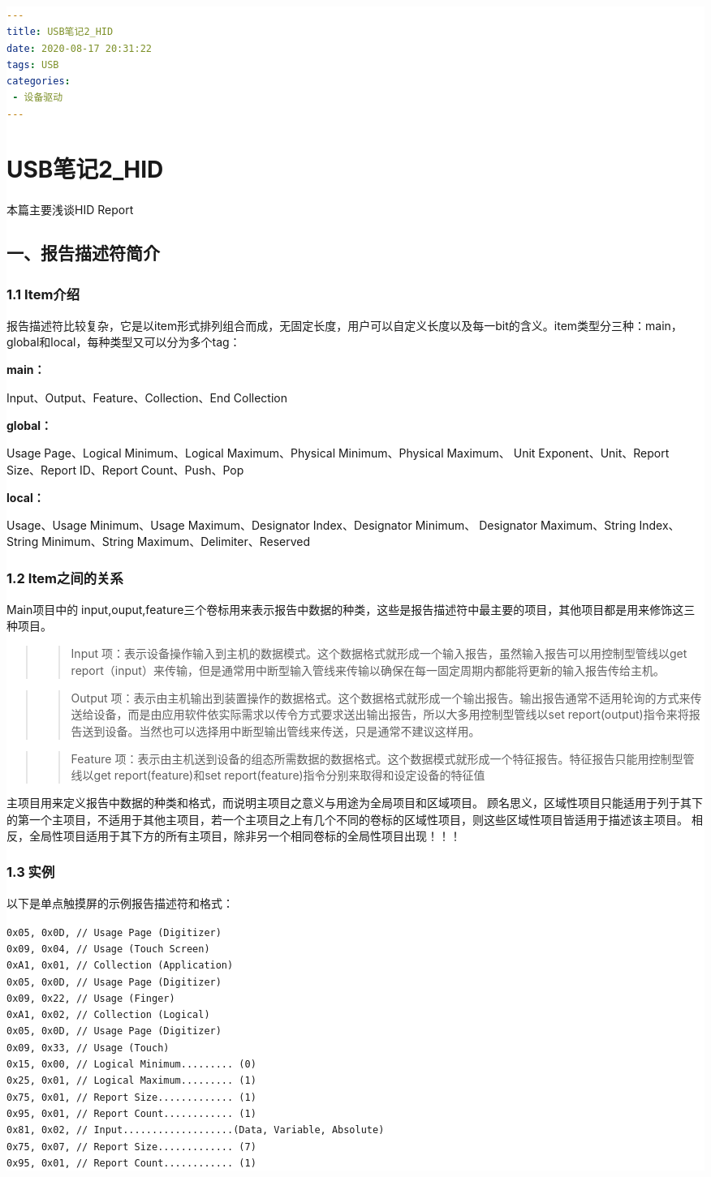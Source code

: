 ```yaml
---
title: USB笔记2_HID
date: 2020-08-17 20:31:22
tags: USB
categories:
 - 设备驱动
---
```


# USB笔记2_HID
本篇主要浅谈HID Report

## 一、报告描述符简介
### 1.1 Item介绍
报告描述符比较复杂，它是以item形式排列组合而成，无固定长度，用户可以自定义长度以及每一bit的含义。item类型分三种：main，global和local，每种类型又可以分为多个tag：

**main：**

Input、Output、Feature、Collection、End Collection

**global：**

Usage Page、Logical Minimum、Logical Maximum、Physical Minimum、Physical Maximum、
Unit Exponent、Unit、Report Size、Report ID、Report Count、Push、Pop

**local：**

Usage、Usage Minimum、Usage Maximum、Designator Index、Designator Minimum、
Designator Maximum、String Index、String Minimum、String Maximum、Delimiter、Reserved

### 1.2 Item之间的关系
Main项目中的 input,ouput,feature三个卷标用来表示报告中数据的种类，这些是报告描述符中最主要的项目，其他项目都是用来修饰这三种项目。

>> Input 项：表示设备操作输入到主机的数据模式。这个数据格式就形成一个输入报告，虽然输入报告可以用控制型管线以get report（input）来传输，但是通常用中断型输入管线来传输以确保在每一固定周期内都能将更新的输入报告传给主机。

>> Output 项：表示由主机输出到装置操作的数据格式。这个数据格式就形成一个输出报告。输出报告通常不适用轮询的方式来传送给设备，而是由应用软件依实际需求以传令方式要求送出输出报告，所以大多用控制型管线以set report(output)指令来将报告送到设备。当然也可以选择用中断型输出管线来传送，只是通常不建议这样用。

>> Feature 项：表示由主机送到设备的组态所需数据的数据格式。这个数据模式就形成一个特征报告。特征报告只能用控制型管线以get report(feature)和set report(feature)指令分别来取得和设定设备的特征值

主项目用来定义报告中数据的种类和格式，而说明主项目之意义与用途为全局项目和区域项目。
顾名思义，区域性项目只能适用于列于其下的第一个主项目，不适用于其他主项目，若一个主项目之上有几个不同的卷标的区域性项目，则这些区域性项目皆适用于描述该主项目。
相反，全局性项目适用于其下方的所有主项目，除非另一个相同卷标的全局性项目出现！！！

### 1.3 实例
以下是单点触摸屏的示例报告描述符和格式：
```text
0x05, 0x0D, // Usage Page (Digitizer)
0x09, 0x04, // Usage (Touch Screen)
0xA1, 0x01, // Collection (Application)
0x05, 0x0D, // Usage Page (Digitizer)
0x09, 0x22, // Usage (Finger)
0xA1, 0x02, // Collection (Logical)
0x05, 0x0D, // Usage Page (Digitizer)
0x09, 0x33, // Usage (Touch)
0x15, 0x00, // Logical Minimum......... (0)
0x25, 0x01, // Logical Maximum......... (1)
0x75, 0x01, // Report Size............. (1)
0x95, 0x01, // Report Count............ (1)
0x81, 0x02, // Input...................(Data, Variable, Absolute)
0x75, 0x07, // Report Size............. (7)
0x95, 0x01, // Report Count............ (1)
```